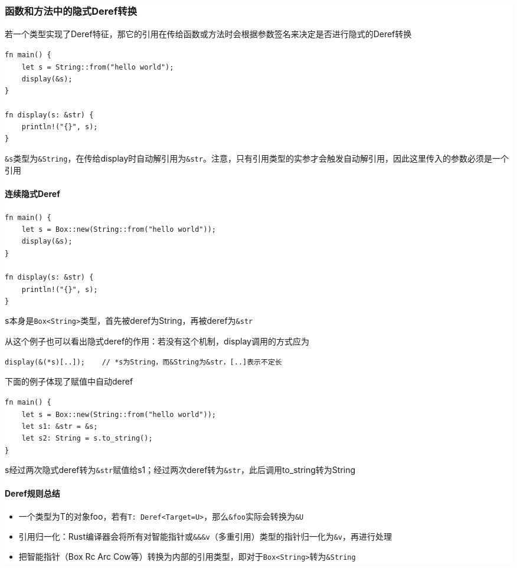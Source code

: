 ### 函数和方法中的隐式Deref转换

若一个类型实现了Deref特征，那它的引用在传给函数或方法时会根据参数签名来决定是否进行隐式的Deref转换

```
fn main() {
    let s = String::from("hello world");
    display(&s);
}

fn display(s: &str) {
    println!("{}", s);
}
```

`&s`类型为`&String`，在传给display时自动解引用为`&str`。注意，只有引用类型的实参才会触发自动解引用，因此这里传入的参数必须是一个引用

#### 连续隐式Deref

```
fn main() {
    let s = Box::new(String::from("hello world"));
    display(&s);
}

fn display(s: &str) {
    println!("{}", s);
}
```

s本身是`Box<String>`类型，首先被deref为String，再被deref为`&str`

从这个例子也可以看出隐式deref的作用：若没有这个机制，display调用的方式应为

```
display(&(*s)[..]);    // *s为String，而&String为&str，[..]表示不定长
```

下面的例子体现了赋值中自动deref

```
fn main() {
    let s = Box::new(String::from("hello world"));
    let s1: &str = &s;
    let s2: String = s.to_string();
}
```

s经过两次隐式deref转为`&str`赋值给s1；经过两次deref转为`&str`，此后调用to_string转为String

#### Deref规则总结

- 一个类型为T的对象foo，若有`T: Deref<Target=U>`，那么`&foo`实际会转换为`&U`

- 引用归一化：Rust编译器会将所有对智能指针或`&&&v`（多重引用）类型的指针归一化为`&v`，再进行处理

- 把智能指针（Box Rc Arc Cow等）转换为内部的引用类型，即对于`Box<String>`转为`&String`
